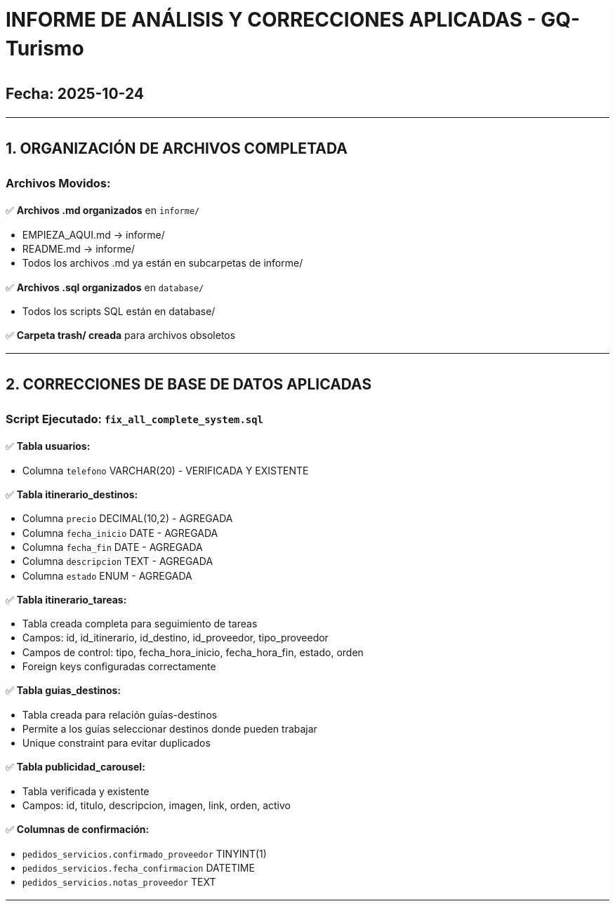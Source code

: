 # INFORME DE ANÁLISIS Y CORRECCIONES APLICADAS - GQ-Turismo
## Fecha: 2025-10-24

---

## 1. ORGANIZACIÓN DE ARCHIVOS COMPLETADA

### Archivos Movidos:
✅ **Archivos .md organizados** en `informe/`
- EMPIEZA_AQUI.md → informe/
- README.md → informe/
- Todos los archivos .md ya están en subcarpetas de informe/

✅ **Archivos .sql organizados** en `database/`
- Todos los scripts SQL están en database/

✅ **Carpeta trash/ creada** para archivos obsoletos

---

## 2. CORRECCIONES DE BASE DE DATOS APLICADAS

### Script Ejecutado: `fix_all_complete_system.sql`

✅ **Tabla usuarios:**
- Columna `telefono` VARCHAR(20) - VERIFICADA Y EXISTENTE

✅ **Tabla itinerario_destinos:**
- Columna `precio` DECIMAL(10,2) - AGREGADA
- Columna `fecha_inicio` DATE - AGREGADA
- Columna `fecha_fin` DATE - AGREGADA
- Columna `descripcion` TEXT - AGREGADA
- Columna `estado` ENUM - AGREGADA

✅ **Tabla itinerario_tareas:**
- Tabla creada completa para seguimiento de tareas
- Campos: id, id_itinerario, id_destino, id_proveedor, tipo_proveedor
- Campos de control: tipo, fecha_hora_inicio, fecha_hora_fin, estado, orden
- Foreign keys configuradas correctamente

✅ **Tabla guias_destinos:**
- Tabla creada para relación guías-destinos
- Permite a los guías seleccionar destinos donde pueden trabajar
- Unique constraint para evitar duplicados

✅ **Tabla publicidad_carousel:**
- Tabla verificada y existente
- Campos: id, titulo, descripcion, imagen, link, orden, activo

✅ **Columnas de confirmación:**
- `pedidos_servicios.confirmado_proveedor` TINYINT(1)
- `pedidos_servicios.fecha_confirmacion` DATETIME
- `pedidos_servicios.notas_proveedor` TEXT

---
